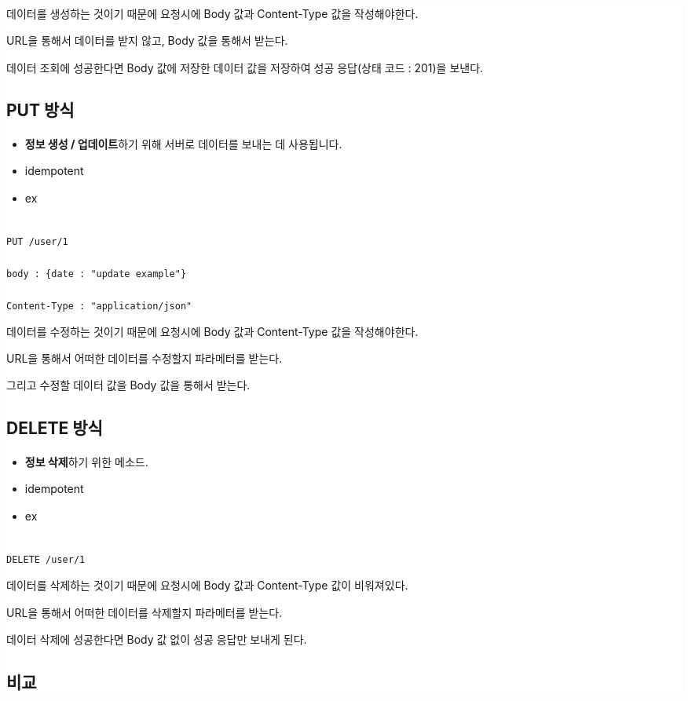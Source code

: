 데이터를 생성하는 것이기 때문에 요청시에 Body 값과 Content-Type 값을 작성해야한다.

URL을 통해서 데이터를 받지 않고, Body 값을 통해서 받는다.

데이터 조회에 성공한다면 Body 값에 저장한 데이터 값을 저장하여 성공 응답(상태 코드 : 201)을 보낸다.

## PUT 방식

  

-  **정보 생성 / 업데이트**하기 위해 서버로 데이터를 보내는 데 사용됩니다.

- idempotent

- ex

```

PUT /user/1

body : {date : "update example"}

Content-Type : "application/json"

```

데이터를 수정하는 것이기 때문에 요청시에 Body 값과 Content-Type 값을 작성해야한다.

URL을 통해서 어떠한 데이터를 수정할지 파라메터를 받는다.

그리고 수정할 데이터 값을 Body 값을 통해서 받는다.
  

## DELETE 방식

  

-  **정보 삭제**하기 위한 메소드.

- idempotent

- ex

```

DELETE /user/1

```

데이터를 삭제하는 것이기 때문에 요청시에 Body 값과 Content-Type 값이 비워져있다.

URL을 통해서 어떠한 데이터를 삭제할지 파라메터를 받는다.

데이터 삭제에 성공한다면 Body 값 없이 성공 응답만 보내게 된다.


  

## 비교

  
